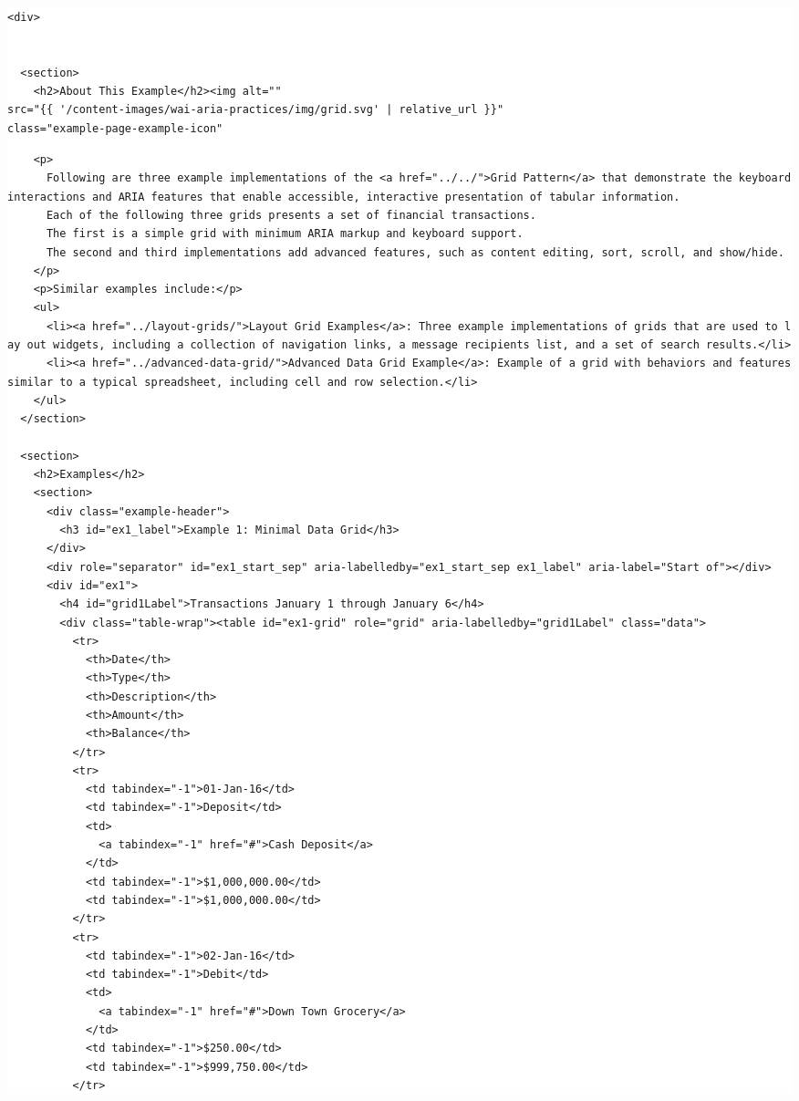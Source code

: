     
    
    <div>
      

      <section>
        <h2>About This Example</h2><img alt=""
    src="{{ '/content-images/wai-aria-practices/img/grid.svg' | relative_url }}"
    class="example-page-example-icon"
  >
        <p>
          Following are three example implementations of the <a href="../../">Grid Pattern</a> that demonstrate the keyboard interactions and ARIA features that enable accessible, interactive presentation of tabular information.
          Each of the following three grids presents a set of financial transactions.
          The first is a simple grid with minimum ARIA markup and keyboard support.
          The second and third implementations add advanced features, such as content editing, sort, scroll, and show/hide.
        </p>
        <p>Similar examples include:</p>
        <ul>
          <li><a href="../layout-grids/">Layout Grid Examples</a>: Three example implementations of grids that are used to lay out widgets, including a collection of navigation links, a message recipients list, and a set of search results.</li>
          <li><a href="../advanced-data-grid/">Advanced Data Grid Example</a>: Example of a grid with behaviors and features similar to a typical spreadsheet, including cell and row selection.</li>
        </ul>
      </section>

      <section>
        <h2>Examples</h2>
        <section>
          <div class="example-header">
            <h3 id="ex1_label">Example 1: Minimal Data Grid</h3>
          </div>
          <div role="separator" id="ex1_start_sep" aria-labelledby="ex1_start_sep ex1_label" aria-label="Start of"></div>
          <div id="ex1">
            <h4 id="grid1Label">Transactions January 1 through January 6</h4>
            <div class="table-wrap"><table id="ex1-grid" role="grid" aria-labelledby="grid1Label" class="data">
              <tr>
                <th>Date</th>
                <th>Type</th>
                <th>Description</th>
                <th>Amount</th>
                <th>Balance</th>
              </tr>
              <tr>
                <td tabindex="-1">01-Jan-16</td>
                <td tabindex="-1">Deposit</td>
                <td>
                  <a tabindex="-1" href="#">Cash Deposit</a>
                </td>
                <td tabindex="-1">$1,000,000.00</td>
                <td tabindex="-1">$1,000,000.00</td>
              </tr>
              <tr>
                <td tabindex="-1">02-Jan-16</td>
                <td tabindex="-1">Debit</td>
                <td>
                  <a tabindex="-1" href="#">Down Town Grocery</a>
                </td>
                <td tabindex="-1">$250.00</td>
                <td tabindex="-1">$999,750.00</td>
              </tr>
